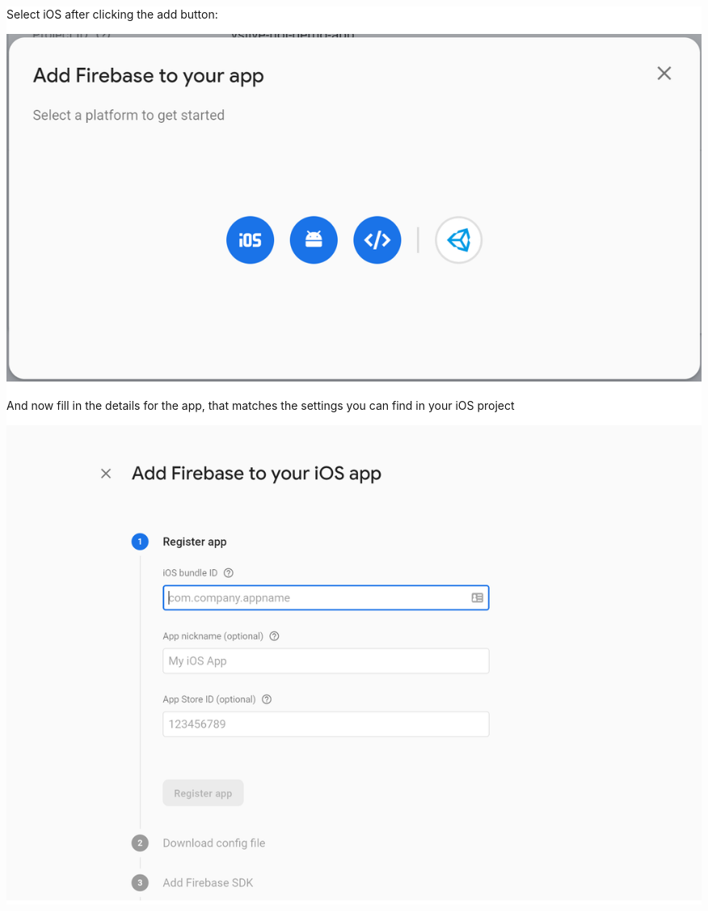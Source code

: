 Select iOS after clicking the add button:

![Settings](./screenshots/firebase_selectApp.PNG)

And now fill in the details for the app, that matches the settings you can find in your iOS project

![Settings](./screenshots/firebase_configIos.PNG)
